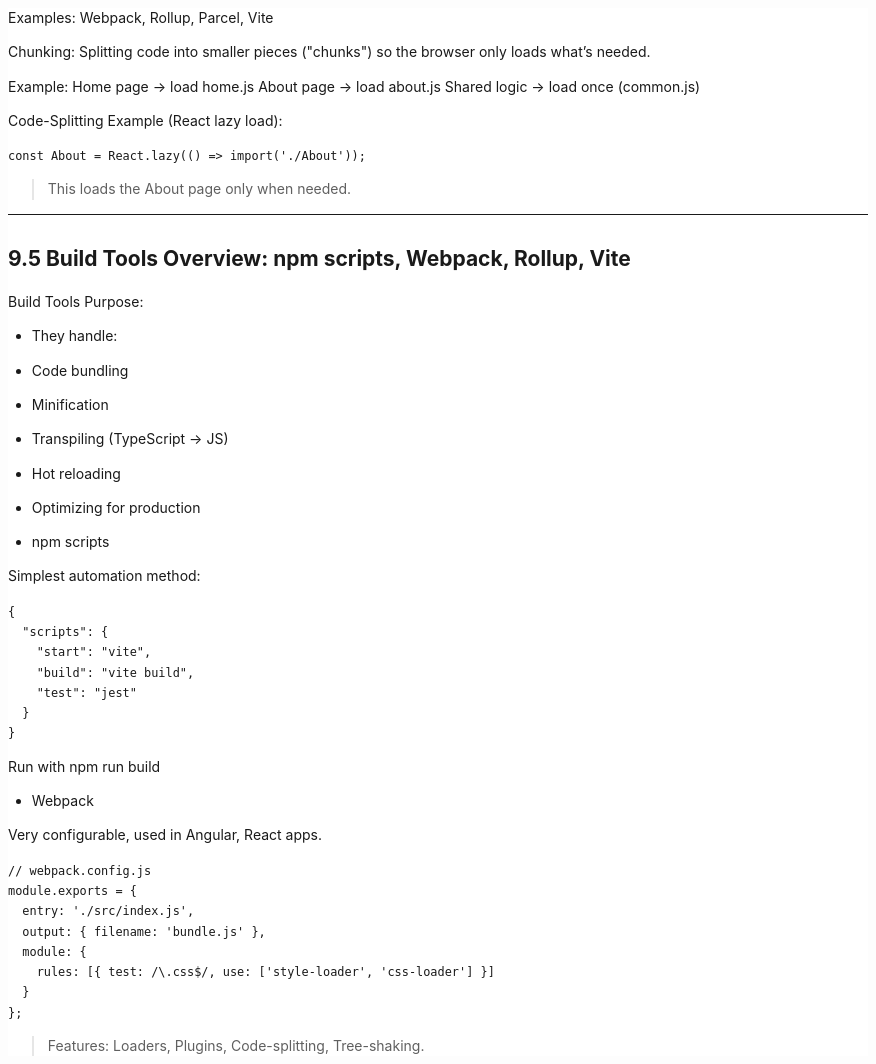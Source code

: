 Examples: Webpack, Rollup, Parcel, Vite


Chunking:
Splitting code into smaller pieces ("chunks") so the browser only loads what’s needed.

Example:
Home page → load home.js
About page → load about.js
Shared logic → load once (common.js)

Code-Splitting Example (React lazy load):
```
const About = React.lazy(() => import('./About'));

```
> This loads the About page only when needed.

---

## 9.5 Build Tools Overview: npm scripts, Webpack, Rollup, Vite

Build Tools Purpose:
- They handle:
- Code bundling
- Minification
- Transpiling (TypeScript → JS)
- Hot reloading
- Optimizing for production


- npm scripts

Simplest automation method:
```
{
  "scripts": {
    "start": "vite",
    "build": "vite build",
    "test": "jest"
  }
}

```

Run with npm run build

- Webpack

Very configurable, used in Angular, React apps.
```
// webpack.config.js
module.exports = {
  entry: './src/index.js',
  output: { filename: 'bundle.js' },
  module: {
    rules: [{ test: /\.css$/, use: ['style-loader', 'css-loader'] }]
  }
};

```
> Features: Loaders, Plugins, Code-splitting, Tree-shaking.
